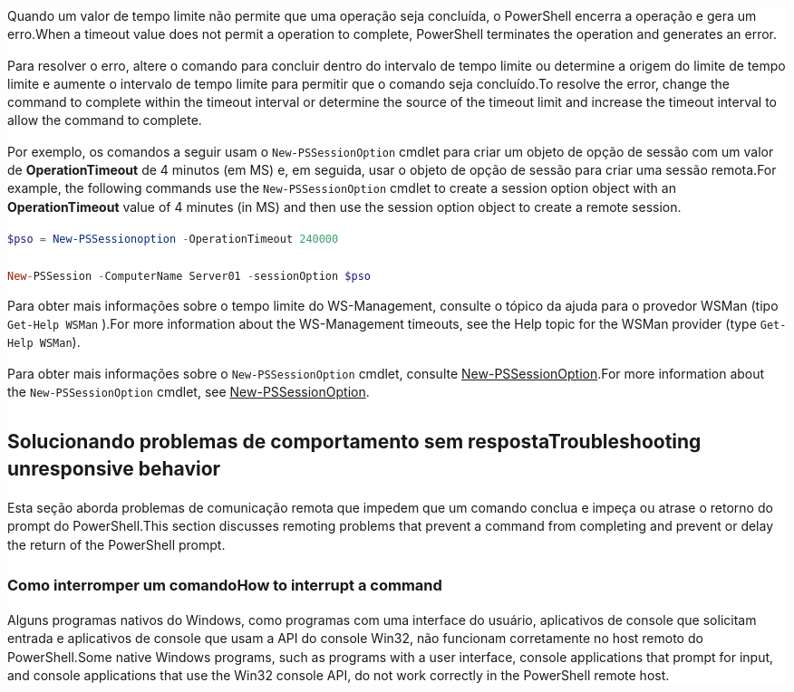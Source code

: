 <span data-ttu-id="2f922-303">Quando um valor de tempo limite não permite que uma operação seja concluída, o PowerShell encerra a operação e gera um erro.</span><span class="sxs-lookup"><span data-stu-id="2f922-303">When a timeout value does not permit a operation to complete, PowerShell terminates the operation and generates an error.</span></span>

<span data-ttu-id="2f922-304">Para resolver o erro, altere o comando para concluir dentro do intervalo de tempo limite ou determine a origem do limite de tempo limite e aumente o intervalo de tempo limite para permitir que o comando seja concluído.</span><span class="sxs-lookup"><span data-stu-id="2f922-304">To resolve the error, change the command to complete within the timeout interval or determine the source of the timeout limit and increase the timeout interval to allow the command to complete.</span></span>

<span data-ttu-id="2f922-305">Por exemplo, os comandos a seguir usam o `New-PSSessionOption` cmdlet para criar um objeto de opção de sessão com um valor de **OperationTimeout** de 4 minutos (em MS) e, em seguida, usar o objeto de opção de sessão para criar uma sessão remota.</span><span class="sxs-lookup"><span data-stu-id="2f922-305">For example, the following commands use the `New-PSSessionOption` cmdlet to create a session option object with an **OperationTimeout** value of 4 minutes (in MS) and then use the session option object to create a remote session.</span></span>

```powershell
$pso = New-PSSessionoption -OperationTimeout 240000

New-PSSession -ComputerName Server01 -sessionOption $pso
```

<span data-ttu-id="2f922-306">Para obter mais informações sobre o tempo limite do WS-Management, consulte o tópico da ajuda para o provedor WSMan (tipo `Get-Help WSMan` ).</span><span class="sxs-lookup"><span data-stu-id="2f922-306">For more information about the WS-Management timeouts, see the Help topic for the WSMan provider (type `Get-Help WSMan`).</span></span>

<span data-ttu-id="2f922-307">Para obter mais informações sobre o `New-PSSessionOption` cmdlet, consulte [New-PSSessionOption](xref:Microsoft.PowerShell.Core.New-PSSessionOption).</span><span class="sxs-lookup"><span data-stu-id="2f922-307">For more information about the `New-PSSessionOption` cmdlet, see [New-PSSessionOption](xref:Microsoft.PowerShell.Core.New-PSSessionOption).</span></span>

## <a name="troubleshooting-unresponsive-behavior"></a><span data-ttu-id="2f922-308">Solucionando problemas de comportamento sem resposta</span><span class="sxs-lookup"><span data-stu-id="2f922-308">Troubleshooting unresponsive behavior</span></span>

<span data-ttu-id="2f922-309">Esta seção aborda problemas de comunicação remota que impedem que um comando conclua e impeça ou atrase o retorno do prompt do PowerShell.</span><span class="sxs-lookup"><span data-stu-id="2f922-309">This section discusses remoting problems that prevent a command from completing and prevent or delay the return of the PowerShell prompt.</span></span>

### <a name="how-to-interrupt-a-command"></a><span data-ttu-id="2f922-310">Como interromper um comando</span><span class="sxs-lookup"><span data-stu-id="2f922-310">How to interrupt a command</span></span>

<span data-ttu-id="2f922-311">Alguns programas nativos do Windows, como programas com uma interface do usuário, aplicativos de console que solicitam entrada e aplicativos de console que usam a API do console Win32, não funcionam corretamente no host remoto do PowerShell.</span><span class="sxs-lookup"><span data-stu-id="2f922-311">Some native Windows programs, such as programs with a user interface, console applications that prompt for input, and console applications that use the Win32 console API, do not work correctly in the PowerShell remote host.</span></span>
